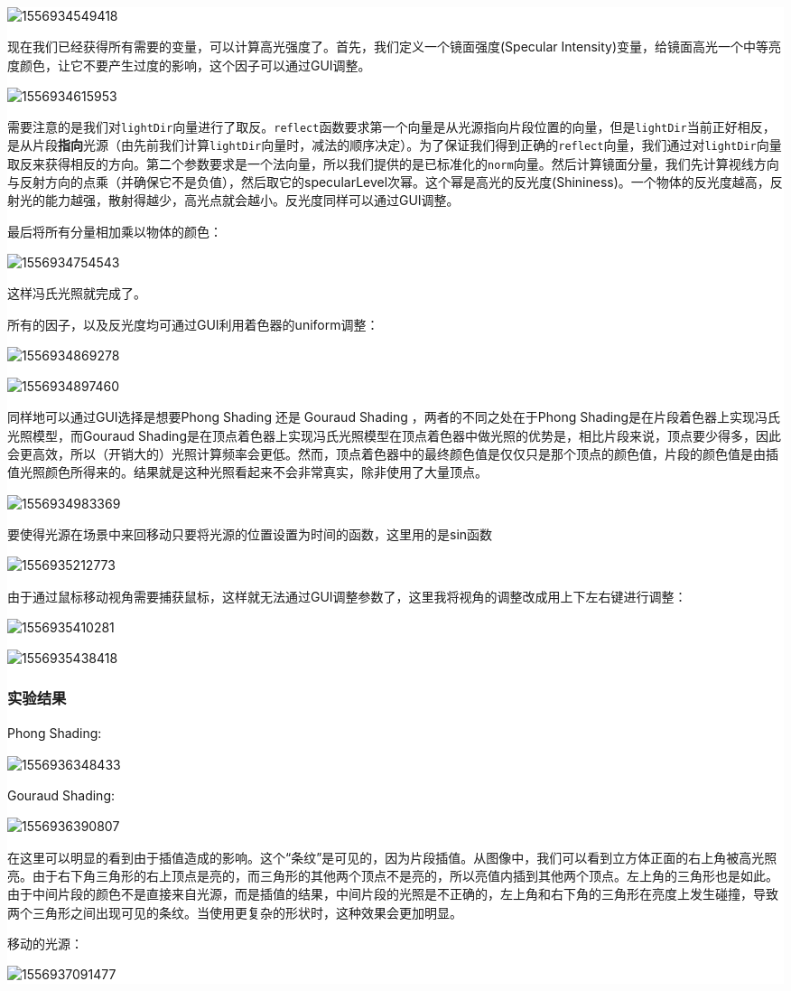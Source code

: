 ![1556934549418](C:\Users\DELL\AppData\Roaming\Typora\typora-user-images\1556934549418.png)

现在我们已经获得所有需要的变量，可以计算高光强度了。首先，我们定义一个镜面强度(Specular Intensity)变量，给镜面高光一个中等亮度颜色，让它不要产生过度的影响，这个因子可以通过GUI调整。

![1556934615953](C:\Users\DELL\AppData\Roaming\Typora\typora-user-images\1556934615953.png)

需要注意的是我们对`lightDir`向量进行了取反。`reflect`函数要求第一个向量是从光源指向片段位置的向量，但是`lightDir`当前正好相反，是从片段**指向**光源（由先前我们计算`lightDir`向量时，减法的顺序决定）。为了保证我们得到正确的`reflect`向量，我们通过对`lightDir`向量取反来获得相反的方向。第二个参数要求是一个法向量，所以我们提供的是已标准化的`norm`向量。然后计算镜面分量，我们先计算视线方向与反射方向的点乘（并确保它不是负值），然后取它的specularLevel次幂。这个幂是高光的反光度(Shininess)。一个物体的反光度越高，反射光的能力越强，散射得越少，高光点就会越小。反光度同样可以通过GUI调整。

最后将所有分量相加乘以物体的颜色：

![1556934754543](C:\Users\DELL\AppData\Roaming\Typora\typora-user-images\1556934754543.png)

这样冯氏光照就完成了。

所有的因子，以及反光度均可通过GUI利用着色器的uniform调整：

![1556934869278](C:\Users\DELL\AppData\Roaming\Typora\typora-user-images\1556934869278.png)

![1556934897460](C:\Users\DELL\AppData\Roaming\Typora\typora-user-images\1556934897460.png)

同样地可以通过GUI选择是想要Phong Shading 还是 Gouraud Shading ，两者的不同之处在于Phong Shading是在片段着色器上实现冯氏光照模型，而Gouraud Shading是在顶点着色器上实现冯氏光照模型在顶点着色器中做光照的优势是，相比片段来说，顶点要少得多，因此会更高效，所以（开销大的）光照计算频率会更低。然而，顶点着色器中的最终颜色值是仅仅只是那个顶点的颜色值，片段的颜色值是由插值光照颜色所得来的。结果就是这种光照看起来不会非常真实，除非使用了大量顶点。

![1556934983369](C:\Users\DELL\AppData\Roaming\Typora\typora-user-images\1556934983369.png)

要使得光源在场景中来回移动只要将光源的位置设置为时间的函数，这里用的是sin函数

![1556935212773](C:\Users\DELL\AppData\Roaming\Typora\typora-user-images\1556935212773.png)

由于通过鼠标移动视角需要捕获鼠标，这样就无法通过GUI调整参数了，这里我将视角的调整改成用上下左右键进行调整：

![1556935410281](C:\Users\DELL\AppData\Roaming\Typora\typora-user-images\1556935410281.png)

![1556935438418](C:\Users\DELL\AppData\Roaming\Typora\typora-user-images\1556935438418.png)

### 实验结果

Phong Shading:

![1556936348433](C:\Users\DELL\AppData\Roaming\Typora\typora-user-images\1556936348433.png)

Gouraud Shading:

![1556936390807](C:\Users\DELL\AppData\Roaming\Typora\typora-user-images\1556936390807.png)

在这里可以明显的看到由于插值造成的影响。这个“条纹”是可见的，因为片段插值。从图像中，我们可以看到立方体正面的右上角被高光照亮。由于右下角三角形的右上顶点是亮的，而三角形的其他两个顶点不是亮的，所以亮值内插到其他两个顶点。左上角的三角形也是如此。由于中间片段的颜色不是直接来自光源，而是插值的结果，中间片段的光照是不正确的，左上角和右下角的三角形在亮度上发生碰撞，导致两个三角形之间出现可见的条纹。当使用更复杂的形状时，这种效果会更加明显。

移动的光源：

![1556937091477](C:\Users\DELL\AppData\Roaming\Typora\typora-user-images\1556937091477.png)



